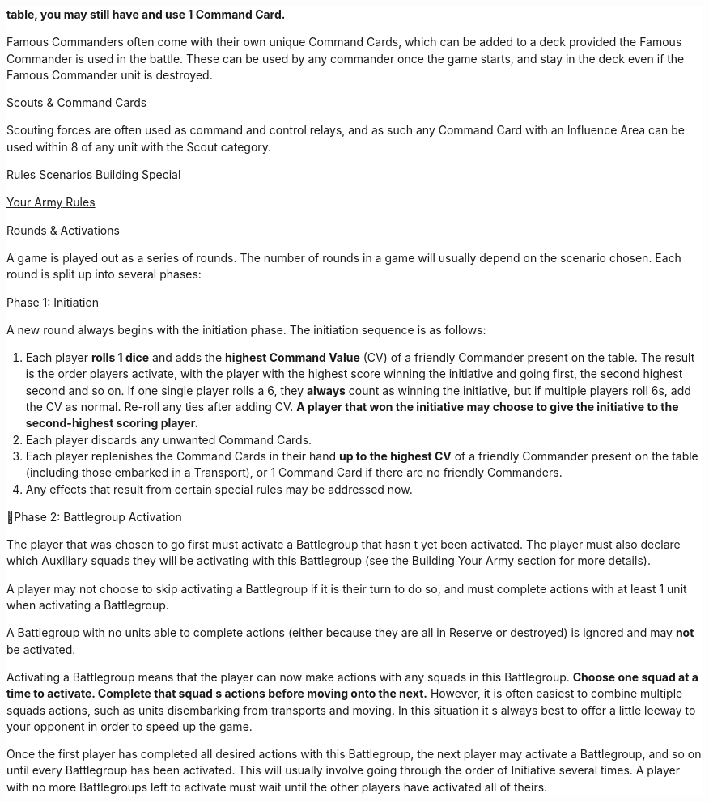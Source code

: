 **table, you may still have and use 1 Command Card.**

Famous Commanders often come with their own unique Command Cards, which can be added to a deck provided the Famous Commander is used in the battle. These can be used by any commander once the game starts, and stay in the deck even if the Famous Commander unit is destroyed.

Scouts & Command Cards

Scouting forces are often used as command and control relays, and as such any Command Card with an Influence Area can be used within 8  of any unit with the Scout category.


[Rules ](#_page3_x0.00_y595.28)[Scenarios ](#_page31_x0.00_y595.28)[Building ](#_page39_x0.00_y595.28)[ Special ](#_page41_x0.00_y595.28)

[Your Army](#_page39_x0.00_y595.28)[ Rules](#_page41_x0.00_y595.28)

Rounds & Activations

A game is played out as a series of rounds. The number of rounds in a game will usually depend on the scenario chosen. Each round is split up into several phases:

Phase 1: Initiation

A new round always begins with the initiation phase. The initiation sequence is as follows:

1. Each player **rolls 1 dice** and adds the **highest Command Value** (CV) of a friendly Commander present on the table. The result is the order players activate, with the player with the highest score winning the initiative and going first, the second highest second and so on. If one single player rolls a 6, they **always** count as winning the initiative, but if multiple players roll 6s, add the CV as normal. Re-roll any ties after adding CV. **A player that won the initiative may choose to give the initiative to the second-highest scoring player.**
1. Each player discards any unwanted Command Cards.
1. Each player replenishes the Command Cards in their hand **up to the highest CV** of a friendly Commander present on the table (including those embarked in a Transport), or 1 Command Card if there are no friendly Commanders.
1. Any effects that result from certain special rules may be addressed now.

Phase 2: Battlegroup Activation

The player that was chosen to go first must activate a Battlegroup that hasn t yet been activated. The player must also declare which Auxiliary squads they will be activating with this Battlegroup (see the Building Your Army section for more details).

A player may not choose to skip activating a Battlegroup if it is their turn to do so, and must complete actions with at least 1 unit when activating a Battlegroup.

A Battlegroup with no units able to complete actions (either because they are all in Reserve or destroyed) is ignored and may **not** be activated.

Activating a Battlegroup means that the player can now make actions with any squads in this Battlegroup. **Choose one squad at a time to activate. Complete that squad s actions before moving onto the next.** However, it is often easiest to combine multiple squads  actions, such as units disembarking from transports and moving. In this situation it s always best to offer a little leeway to your opponent in order to speed up the game.

Once the first player has completed all desired actions with this Battlegroup, the next player may activate a Battlegroup, and so on until every Battlegroup has been activated. This will usually involve going through the order of Initiative several times. A player with no more Battlegroups left to activate must wait until the other players have activated all of theirs.
